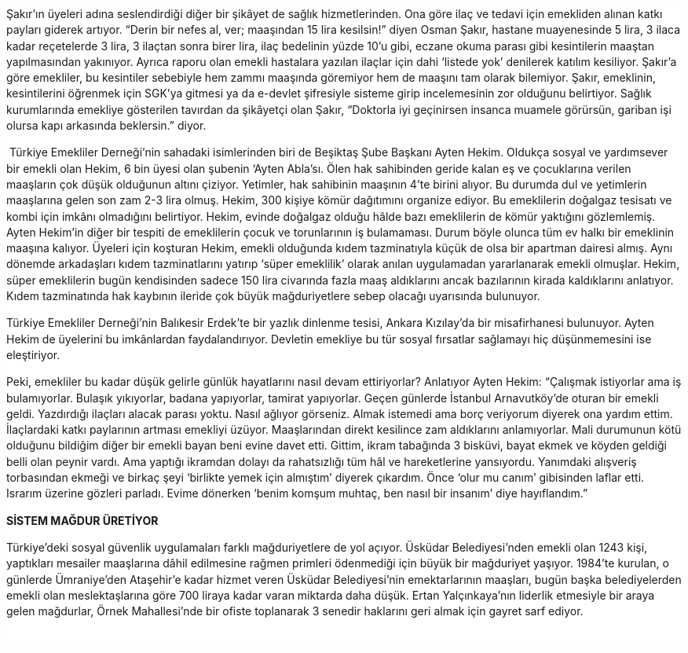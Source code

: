   Şakır’ın üyeleri adına seslendirdiği diğer bir şikâyet de sağlık hizmetlerinden. Ona göre ilaç ve tedavi için emekliden alınan katkı payları giderek artıyor. “Derin bir nefes al, ver; maaşından 15 lira kesilsin!” diyen Osman Şakır, hastane muayenesinde 5 lira, 3 ilaca kadar reçetelerde 3 lira, 3 ilaçtan sonra birer lira, ilaç bedelinin yüzde 10’u gibi, eczane okuma parası gibi kesintilerin maaştan yapılmasından yakınıyor. Ayrıca raporu olan emekli hastalara yazılan ilaçlar için dahi ‘listede yok’ denilerek katılım kesiliyor. Şakır’a göre emekliler, bu kesintiler sebebiyle hem zammı maaşında göremiyor hem de maaşını tam olarak bilemiyor. Şakır, emeklinin, kesintilerini öğrenmek için SGK’ya gitmesi ya da e-devlet şifresiyle sisteme girip incelemesinin zor olduğunu belirtiyor. Sağlık kurumlarında emekliye gösterilen tavırdan da şikâyetçi olan Şakır, “Doktorla iyi geçinirsen insanca muamele görürsün, gariban işi olursa kapı arkasında beklersin.” diyor.
 </p>
 <p>
  <img alt="" src="http://web.archive.org/web/20150706220952im_/http://medya.aksiyon.com.tr//aksiyon/2015/03/24/566651.jpg "/>
  Türkiye Emekliler Derneği’nin sahadaki isimlerinden biri de Beşiktaş Şube Başkanı Ayten Hekim. Oldukça sosyal ve yardımsever bir emekli olan Hekim, 6 bin üyesi olan şubenin ‘Ayten Abla’sı. Ölen hak sahibinden geride kalan eş ve çocuklarına verilen maaşların çok düşük olduğunun altını çiziyor. Yetimler, hak sahibinin maaşının 4’te birini alıyor. Bu durumda dul ve yetimlerin maaşlarına gelen son zam 2-3 lira olmuş. Hekim, 300 kişiye kömür dağıtımını organize ediyor. Bu emeklilerin doğalgaz tesisatı ve kombi için imkânı olmadığını belirtiyor. Hekim, evinde doğalgaz olduğu hâlde bazı emeklilerin de kömür yaktığını gözlemlemiş. Ayten Hekim’in diğer bir tespiti de emeklilerin çocuk ve torunlarının iş bulamaması. Durum böyle olunca tüm ev halkı bir emeklinin maaşına kalıyor. Üyeleri için koşturan Hekim, emekli olduğunda kıdem tazminatıyla küçük de olsa bir apartman dairesi almış. Aynı dönemde arkadaşları kıdem tazminatlarını yatırıp ‘süper emeklilik’ olarak anılan uygulamadan yararlanarak emekli olmuşlar. Hekim, süper emeklilerin bugün kendisinden sadece 150 lira civarında fazla maaş aldıklarını ancak bazılarının kirada kaldıklarını anlatıyor. Kıdem tazminatında hak kaybının ileride çok büyük mağduriyetlere sebep olacağı uyarısında bulunuyor.
 </p>
 <p>
  Türkiye Emekliler Derneği’nin Balıkesir Erdek’te bir yazlık dinlenme tesisi, Ankara Kızılay’da bir misafirhanesi bulunuyor. Ayten Hekim de üyelerini bu imkânlardan faydalandırıyor. Devletin emekliye bu tür sosyal fırsatlar sağlamayı hiç düşünmemesini ise eleştiriyor.
 </p>
 <p>
  Peki, emekliler bu kadar düşük gelirle günlük hayatlarını nasıl devam ettiriyorlar? Anlatıyor Ayten Hekim: “Çalışmak istiyorlar ama iş bulamıyorlar. Bulaşık yıkıyorlar, badana yapıyorlar, tamirat yapıyorlar. Geçen günlerde İstanbul Arnavutköy’de oturan bir emekli geldi. Yazdırdığı ilaçları alacak parası yoktu. Nasıl ağlıyor görseniz. Almak istemedi ama borç veriyorum diyerek ona yardım ettim. İlaçlardaki katkı paylarının artması emekliyi üzüyor. Maaşlarından direkt kesilince zam aldıklarını anlamıyorlar. Mali durumunun kötü olduğunu bildiğim diğer bir emekli bayan beni evine davet etti. Gittim, ikram tabağında 3 bisküvi, bayat ekmek ve köyden geldiği belli olan peynir vardı. Ama yaptığı ikramdan dolayı da rahatsızlığı tüm hâl ve hareketlerine yansıyordu. Yanımdaki alışveriş torbasından ekmeği ve birkaç şeyi ‘birlikte yemek için almıştım’ diyerek çıkardım. Önce ‘olur mu canım’ gibisinden laflar etti. Israrım üzerine gözleri parladı. Evime dönerken ‘benim komşum muhtaç, ben nasıl bir insanım’ diye hayıflandım.”
 </p>
 <p>
  <strong>
   SİSTEM MAĞDUR ÜRETİYOR
  </strong>
 </p>
 <p>
  Türkiye’deki sosyal güvenlik uygulamaları farklı mağduriyetlere de yol açıyor. Üsküdar Belediyesi’nden emekli olan 1243 kişi, yaptıkları mesailer maaşlarına dâhil edilmesine rağmen primleri ödenmediği için büyük bir mağduriyet yaşıyor. 1984’te kurulan, o günlerde Ümraniye’den Ataşehir’e kadar hizmet veren Üsküdar Belediyesi’nin emektarlarının maaşları, bugün başka belediyelerden emekli olan meslektaşlarına göre 700 liraya kadar varan miktarda daha düşük. Ertan Yalçınkaya’nın liderlik etmesiyle bir araya gelen mağdurlar, Örnek Mahallesi’nde bir ofiste toplanarak 3 senedir haklarını geri almak için gayret sarf ediyor.
 </p>
 <p>
  <img alt="" src="http://web.archive.org/web/20150706220952im_/http://medya.aksiyon.com.tr//aksiyon/2015/03/24/566652.jpg "/>
 </p>